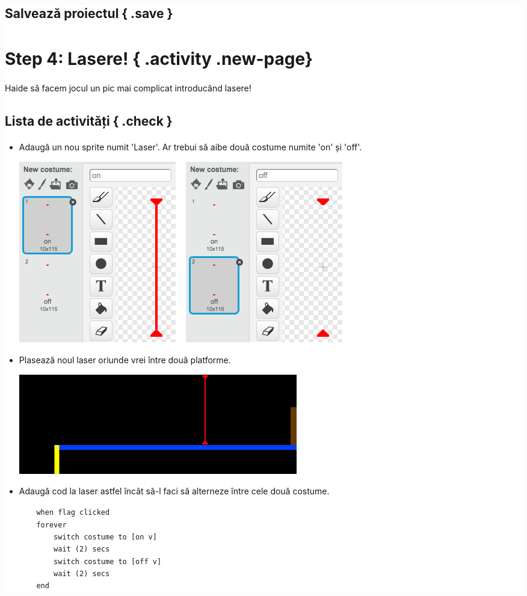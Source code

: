 ## Salvează proiectul { .save }

# Step 4: Lasere! { .activity .new-page}

Haide să facem jocul un pic mai complicat introducând lasere!

## Lista de activități { .check }

+ Adaugă un nou sprite numit 'Laser'. Ar trebui să aibe două costume numite 'on' și 'off'.

	![screenshot](dodge-lasers-costume.png)

+ Plasează noul laser oriunde vrei între două platforme.

	![screenshot](dodge-lasers-position.png)

+ Adaugă cod la laser astfel încât să-l faci să alterneze între cele două costume.

	```blocks
		when flag clicked
		forever
			switch costume to [on v]
			wait (2) secs
			switch costume to [off v]
			wait (2) secs
		end
	```
